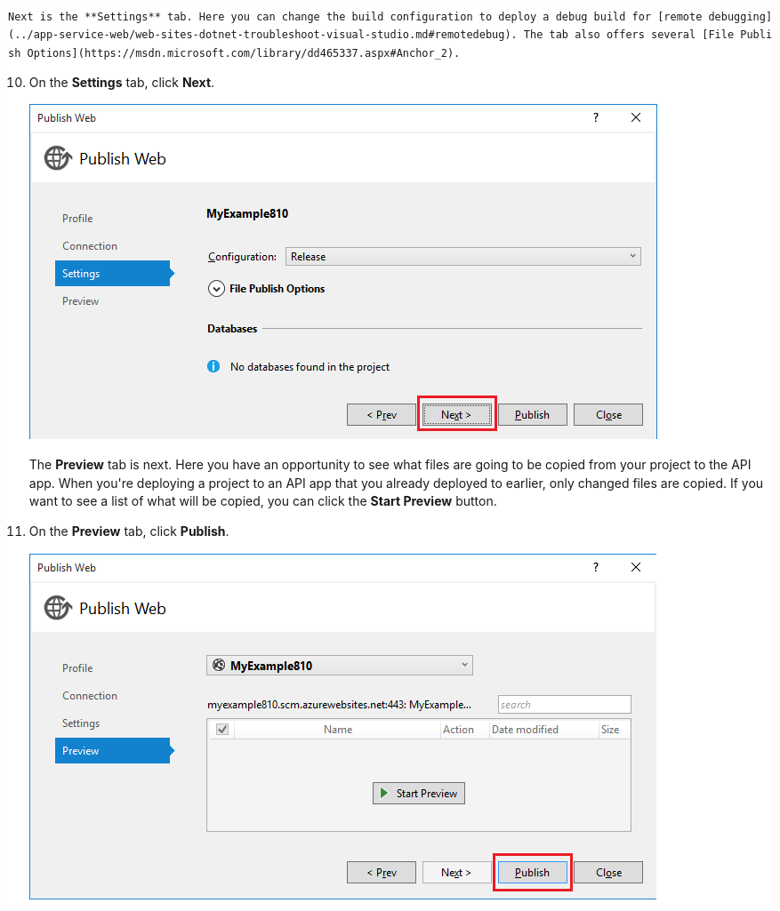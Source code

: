 	Next is the **Settings** tab. Here you can change the build configuration to deploy a debug build for [remote debugging](../app-service-web/web-sites-dotnet-troubleshoot-visual-studio.md#remotedebug). The tab also offers several [File Publish Options](https://msdn.microsoft.com/library/dd465337.aspx#Anchor_2).

10. On the **Settings** tab, click **Next**.

	![Settings tab of Publish Web wizard](./media/web-sites-dotnet-get-started/GS13SettingsTab.png)

	The **Preview** tab is next. Here you have an opportunity to see what files are going to be copied from your project to the API app. When you're deploying a project to an API app that you already deployed to earlier, only changed files are copied. If you want to see a list of what will be copied, you can click the **Start Preview** button.

11. On the **Preview** tab, click **Publish**.

	![Preview tab of Publish Web wizard](./media/web-sites-dotnet-get-started/GS13previewoutput.png)
